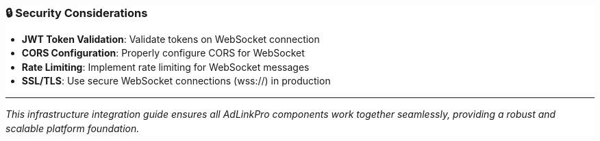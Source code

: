 ### 🔒 Security Considerations
- **JWT Token Validation**: Validate tokens on WebSocket connection
- **CORS Configuration**: Properly configure CORS for WebSocket
- **Rate Limiting**: Implement rate limiting for WebSocket messages
- **SSL/TLS**: Use secure WebSocket connections (wss://) in production

---

*This infrastructure integration guide ensures all AdLinkPro components work together seamlessly, providing a robust and scalable platform foundation.*